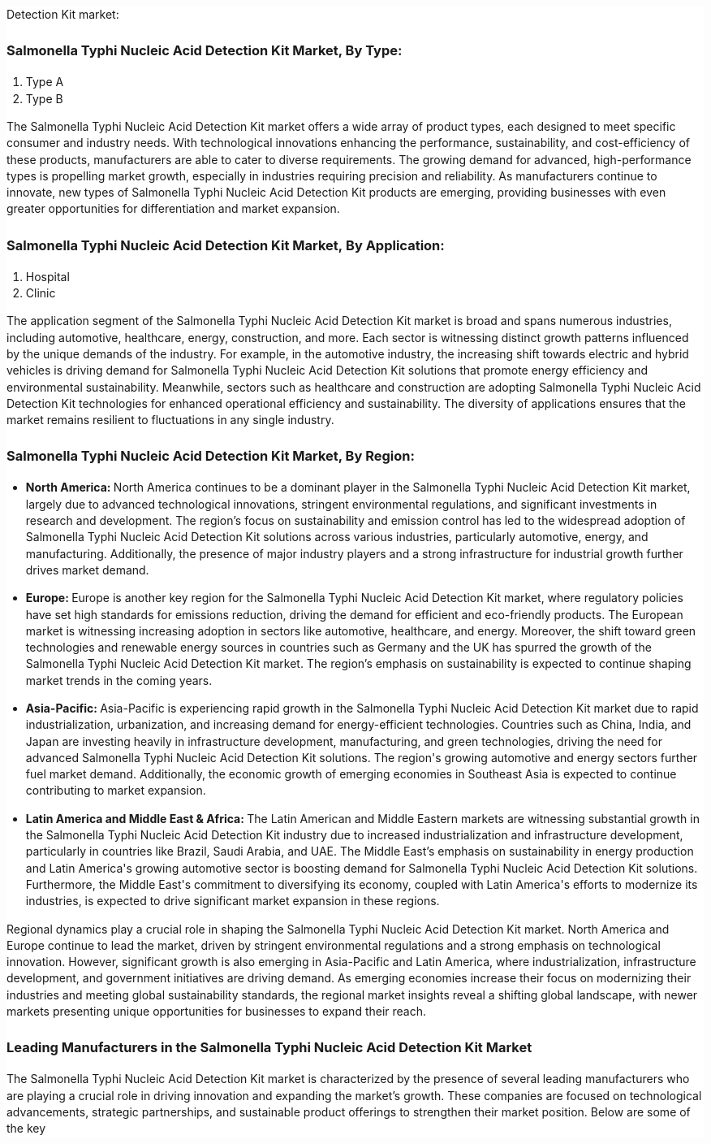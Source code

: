 Detection Kit market:</p><h3><strong>Salmonella Typhi Nucleic Acid Detection Kit Market, By Type:<br /></strong></h3><ol><li>Type A<li> Type B</li></ol><p>The Salmonella Typhi Nucleic Acid Detection Kit market offers a wide array of product types, each designed to meet specific consumer and industry needs. With technological innovations enhancing the performance, sustainability, and cost-efficiency of these products, manufacturers are able to cater to diverse requirements. The growing demand for advanced, high-performance types is propelling market growth, especially in industries requiring precision and reliability. As manufacturers continue to innovate, new types of Salmonella Typhi Nucleic Acid Detection Kit products are emerging, providing businesses with even greater opportunities for differentiation and market expansion.</p><h3>Salmonella Typhi Nucleic Acid Detection Kit Market,&nbsp;By Application:</h3><ol><li>Hospital<li> Clinic</li></ol><p>The application segment of the Salmonella Typhi Nucleic Acid Detection Kit market is broad and spans numerous industries, including automotive, healthcare, energy, construction, and more. Each sector is witnessing distinct growth patterns influenced by the unique demands of the industry. For example, in the automotive industry, the increasing shift towards electric and hybrid vehicles is driving demand for Salmonella Typhi Nucleic Acid Detection Kit solutions that promote energy efficiency and environmental sustainability. Meanwhile, sectors such as healthcare and construction are adopting Salmonella Typhi Nucleic Acid Detection Kit technologies for enhanced operational efficiency and sustainability. The diversity of applications ensures that the market remains resilient to fluctuations in any single industry.</p><h3>Salmonella Typhi Nucleic Acid Detection Kit Market, By Region:</h3><ul><li><p><strong>North America:&nbsp;</strong>North America continues to be a dominant player in the Salmonella Typhi Nucleic Acid Detection Kit market, largely due to advanced technological innovations, stringent environmental regulations, and significant investments in research and development. The region&rsquo;s focus on sustainability and emission control has led to the widespread adoption of Salmonella Typhi Nucleic Acid Detection Kit solutions across various industries, particularly automotive, energy, and manufacturing. Additionally, the presence of major industry players and a strong infrastructure for industrial growth further drives market demand.</p></li><li><p><strong><strong>Europe:&nbsp;</strong></strong>Europe is another key region for the Salmonella Typhi Nucleic Acid Detection Kit market, where regulatory policies have set high standards for emissions reduction, driving the demand for efficient and eco-friendly products. The European market is witnessing increasing adoption in sectors like automotive, healthcare, and energy. Moreover, the shift toward green technologies and renewable energy sources in countries such as Germany and the UK has spurred the growth of the Salmonella Typhi Nucleic Acid Detection Kit market. The region&rsquo;s emphasis on sustainability is expected to continue shaping market trends in the coming years.</p></li><li><p><strong><strong>Asia-Pacific:&nbsp;</strong></strong>Asia-Pacific is experiencing rapid growth in the Salmonella Typhi Nucleic Acid Detection Kit market due to rapid industrialization, urbanization, and increasing demand for energy-efficient technologies. Countries such as China, India, and Japan are investing heavily in infrastructure development, manufacturing, and green technologies, driving the need for advanced Salmonella Typhi Nucleic Acid Detection Kit solutions. The region's growing automotive and energy sectors further fuel market demand. Additionally, the economic growth of emerging economies in Southeast Asia is expected to continue contributing to market expansion.</p></li><li><p><strong><strong>Latin America and Middle East &amp; Africa:&nbsp;</strong></strong>The Latin American and Middle Eastern markets are witnessing substantial growth in the Salmonella Typhi Nucleic Acid Detection Kit industry due to increased industrialization and infrastructure development, particularly in countries like Brazil, Saudi Arabia, and UAE. The Middle East&rsquo;s emphasis on sustainability in energy production and Latin America's growing automotive sector is boosting demand for Salmonella Typhi Nucleic Acid Detection Kit solutions. Furthermore, the Middle East's commitment to diversifying its economy, coupled with Latin America's efforts to modernize its industries, is expected to drive significant market expansion in these regions.</p></li></ul><p>Regional dynamics play a crucial role in shaping the Salmonella Typhi Nucleic Acid Detection Kit market. North America and Europe continue to lead the market, driven by stringent environmental regulations and a strong emphasis on technological innovation. However, significant growth is also emerging in Asia-Pacific and Latin America, where industrialization, infrastructure development, and government initiatives are driving demand. As emerging economies increase their focus on modernizing their industries and meeting global sustainability standards, the regional market insights reveal a shifting global landscape, with newer markets presenting unique opportunities for businesses to expand their reach.</p><h3><strong>Leading Manufacturers in the Salmonella Typhi Nucleic Acid Detection Kit Market</strong></h3><p>The Salmonella Typhi Nucleic Acid Detection Kit market is characterized by the presence of several leading manufacturers who are playing a crucial role in driving innovation and expanding the market&rsquo;s growth. These companies are focused on technological advancements, strategic partnerships, and sustainable product offerings to strengthen their market position. Below are some of the key